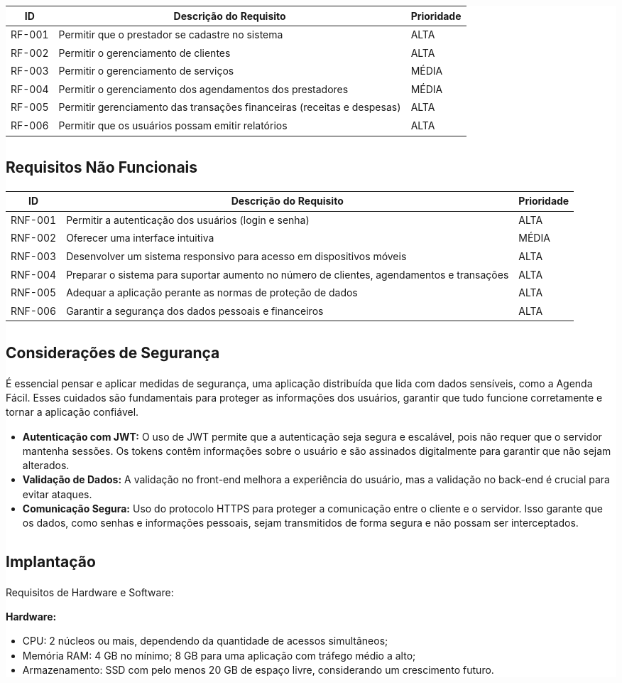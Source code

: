 | ID    | Descrição do Requisito                                        | Prioridade |
|-------|---------------------------------------------------------------|------------|
| RF-001 | Permitir que o prestador se cadastre no sistema | ALTA       |
| RF-002 | Permitir o gerenciamento de clientes | ALTA |
| RF-003 | Permitir o gerenciamento de serviços | MÉDIA |
| RF-004 | Permitir o gerenciamento dos agendamentos dos prestadores | MÉDIA |
| RF-005 |Permitir gerenciamento das transações financeiras (receitas e despesas) | ALTA |
| RF-006 | Permitir que os usuários possam emitir relatórios | ALTA       |

## Requisitos Não Funcionais

| ID    | Descrição do Requisito                                      | Prioridade |
|-------|-------------------------------------------------------------|------------|
| RNF-001 | Permitir a autenticação dos usuários (login e senha) | ALTA  |
| RNF-002 | Oferecer uma interface intuitiva | MÉDIA |
| RNF-003 | Desenvolver um sistema responsivo para acesso em dispositivos móveis | ALTA |
| RNF-004 | Preparar o sistema para suportar aumento no número de clientes, agendamentos e transações | ALTA |
| RNF-005 | Adequar a aplicação perante as normas de proteção de dados | ALTA |
| RNF-006 | Garantir a segurança dos dados pessoais e financeiros | ALTA |


## Considerações de Segurança

É essencial pensar e aplicar medidas de segurança, uma aplicação distribuída que lida com dados sensíveis, como a Agenda Fácil. Esses cuidados são fundamentais para proteger as informações dos usuários, garantir que tudo funcione corretamente e tornar a aplicação confiável. 

* **Autenticação com JWT:** O uso de JWT permite que a autenticação seja segura e escalável, pois não requer que o servidor mantenha sessões. Os tokens contêm informações sobre o usuário e são assinados digitalmente para garantir que não sejam alterados. 
* **Validação de Dados:** A validação no front-end melhora a experiência do usuário, mas a validação no back-end é crucial para evitar ataques. 
* **Comunicação Segura:** Uso do protocolo HTTPS para proteger a comunicação entre o cliente e o servidor. Isso garante que os dados, como senhas e informações pessoais, sejam transmitidos de forma segura e não possam ser interceptados.


## Implantação

Requisitos de Hardware e Software:

**Hardware:**
* CPU: 2 núcleos ou mais, dependendo da quantidade de acessos simultâneos;
* Memória RAM: 4 GB no mínimo; 8 GB para uma aplicação com tráfego médio a alto;
* Armazenamento: SSD com pelo menos 20 GB de espaço livre, considerando um crescimento futuro.
